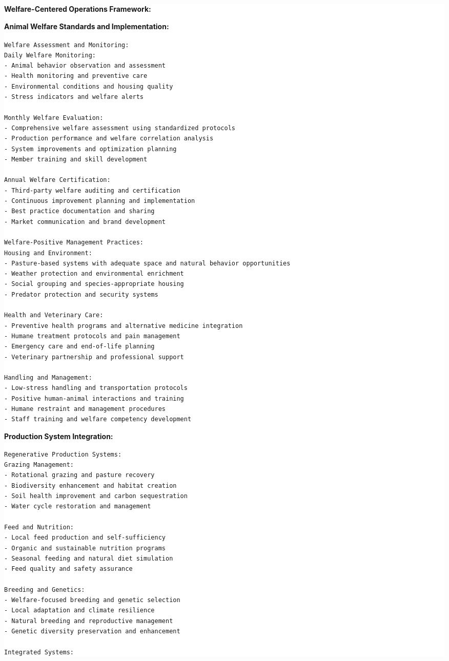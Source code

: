 **Welfare-Centered Operations Framework:**

**Animal Welfare Standards and Implementation:**
```
Welfare Assessment and Monitoring:
Daily Welfare Monitoring:
- Animal behavior observation and assessment
- Health monitoring and preventive care
- Environmental conditions and housing quality
- Stress indicators and welfare alerts

Monthly Welfare Evaluation:
- Comprehensive welfare assessment using standardized protocols
- Production performance and welfare correlation analysis
- System improvements and optimization planning
- Member training and skill development

Annual Welfare Certification:
- Third-party welfare auditing and certification
- Continuous improvement planning and implementation
- Best practice documentation and sharing
- Market communication and brand development

Welfare-Positive Management Practices:
Housing and Environment:
- Pasture-based systems with adequate space and natural behavior opportunities
- Weather protection and environmental enrichment
- Social grouping and species-appropriate housing
- Predator protection and security systems

Health and Veterinary Care:
- Preventive health programs and alternative medicine integration
- Humane treatment protocols and pain management
- Emergency care and end-of-life planning
- Veterinary partnership and professional support

Handling and Management:
- Low-stress handling and transportation protocols
- Positive human-animal interactions and training
- Humane restraint and management procedures
- Staff training and welfare competency development
```

**Production System Integration:**
```
Regenerative Production Systems:
Grazing Management:
- Rotational grazing and pasture recovery
- Biodiversity enhancement and habitat creation
- Soil health improvement and carbon sequestration
- Water cycle restoration and management

Feed and Nutrition:
- Local feed production and self-sufficiency
- Organic and sustainable nutrition programs
- Seasonal feeding and natural diet simulation
- Feed quality and safety assurance

Breeding and Genetics:
- Welfare-focused breeding and genetic selection
- Local adaptation and climate resilience
- Natural breeding and reproductive management
- Genetic diversity preservation and enhancement

Integrated Systems:
```